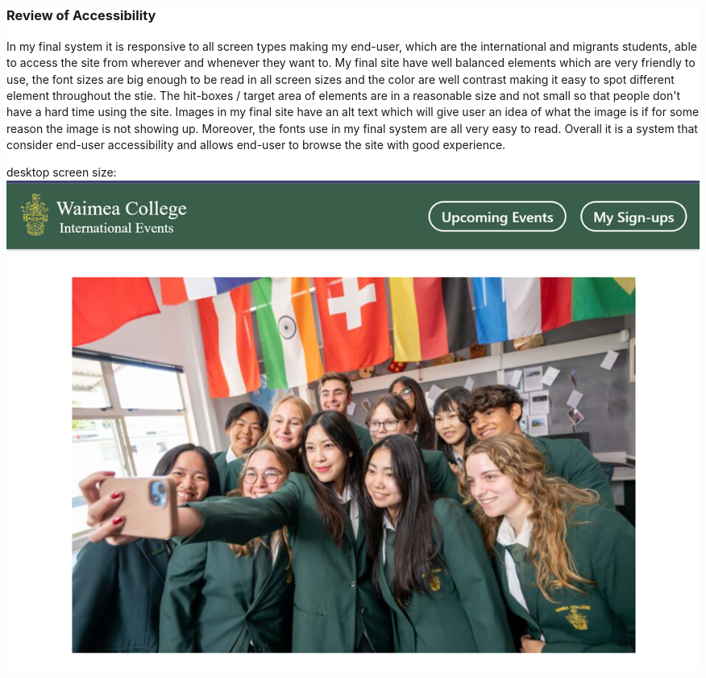 

### Review of Accessibility

In my final system it is responsive to all screen types making my end-user, which are the international and migrants students, able to access the site from wherever and whenever they want to. My final site have well balanced elements which are very friendly to use, the font sizes are big enough to be read in all screen sizes and the color are well contrast making it easy to spot different element throughout the stie. The hit-boxes / target area of elements are  in a reasonable size and not small so that people don't have a hard time using the site. Images in my final site have an alt text which will give user an idea of what the image is if for some reason the image is not showing up. Moreover, the fonts use in my final system are all very easy to read. Overall it is a system that consider end-user accessibility and allows end-user to browse the site with good experience.

desktop screen size:
![proof](images/proof14.png)